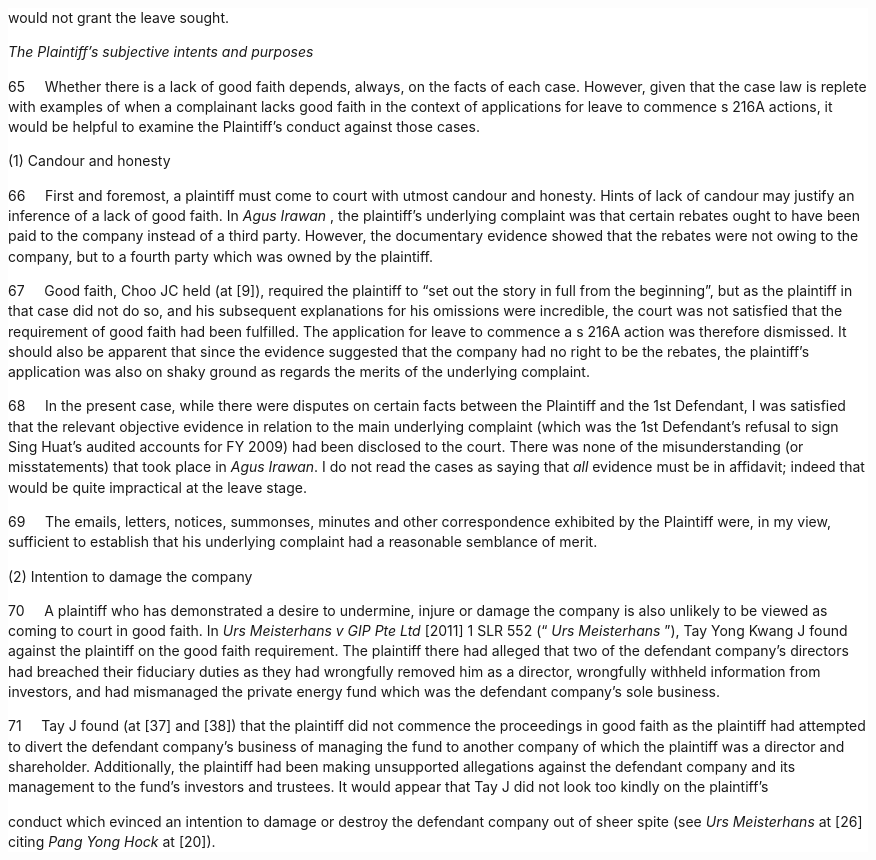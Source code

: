 
would not grant the leave sought. 

_The Plaintiff’s subjective intents and purposes_ 

65     Whether there is a lack of good faith depends, always, on the facts of each case. However, given that the case law is replete with examples of when a complainant lacks good faith in the context of applications for leave to commence s 216A actions, it would be helpful to examine the Plaintiff’s conduct against those cases. 

(1) Candour and honesty 

66     First and foremost, a plaintiff must come to court with utmost candour and honesty. Hints of lack of candour may justify an inference of a lack of good faith. In _Agus Irawan_ , the plaintiff’s underlying complaint was that certain rebates ought to have been paid to the company instead of a third party. However, the documentary evidence showed that the rebates were not owing to the company, but to a fourth party which was owned by the plaintiff. 

67     Good faith, Choo JC held (at [9]), required the plaintiff to “set out the story in full from the beginning”, but as the plaintiff in that case did not do so, and his subsequent explanations for his omissions were incredible, the court was not satisfied that the requirement of good faith had been fulfilled. The application for leave to commence a s 216A action was therefore dismissed. It should also be apparent that since the evidence suggested that the company had no right to be the rebates, the plaintiff’s application was also on shaky ground as regards the merits of the underlying complaint. 

68     In the present case, while there were disputes on certain facts between the Plaintiff and the 1st Defendant, I was satisfied that the relevant objective evidence in relation to the main underlying complaint (which was the 1st Defendant’s refusal to sign Sing Huat’s audited accounts for FY 2009) had been disclosed to the court. There was none of the misunderstanding (or misstatements) that took place in _Agus Irawan_. I do not read the cases as saying that _all_ evidence must be in affidavit; indeed that would be quite impractical at the leave stage. 

69     The emails, letters, notices, summonses, minutes and other correspondence exhibited by the Plaintiff were, in my view, sufficient to establish that his underlying complaint had a reasonable semblance of merit. 

(2) Intention to damage the company 

70     A plaintiff who has demonstrated a desire to undermine, injure or damage the company is also unlikely to be viewed as coming to court in good faith. In _Urs Meisterhans v GIP Pte Ltd_ <span class="citation">[2011] 1 SLR 552</span> (“ _Urs Meisterhans_ ”), Tay Yong Kwang J found against the plaintiff on the good faith requirement. The plaintiff there had alleged that two of the defendant company’s directors had breached their fiduciary duties as they had wrongfully removed him as a director, wrongfully withheld information from investors, and had mismanaged the private energy fund which was the defendant company’s sole business. 

71     Tay J found (at [37] and [38]) that the plaintiff did not commence the proceedings in good faith as the plaintiff had attempted to divert the defendant company’s business of managing the fund to another company of which the plaintiff was a director and shareholder. Additionally, the plaintiff had been making unsupported allegations against the defendant company and its management to the fund’s investors and trustees. It would appear that Tay J did not look too kindly on the plaintiff’s 


conduct which evinced an intention to damage or destroy the defendant company out of sheer spite (see _Urs Meisterhans_ at [26] citing _Pang Yong Hock_ at [20]). 
